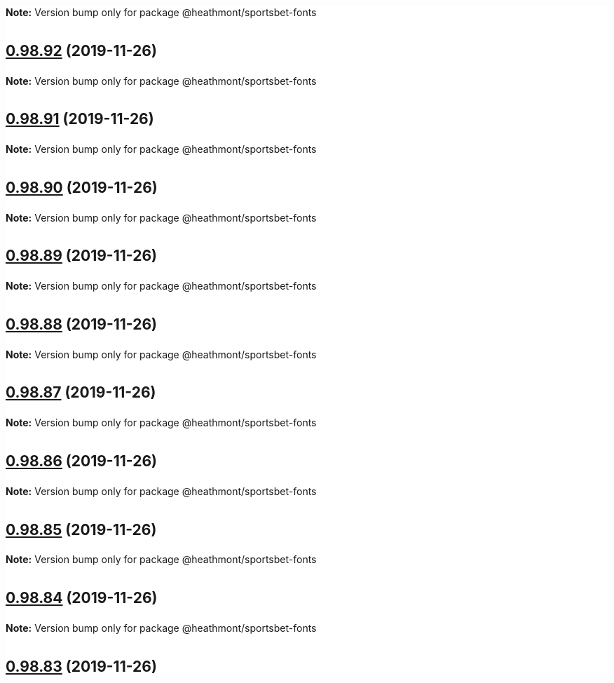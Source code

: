 **Note:** Version bump only for package @heathmont/sportsbet-fonts

## [0.98.92](https://github.com/coingaming/sportsbet-design/compare/v0.98.91...v0.98.92) (2019-11-26)

**Note:** Version bump only for package @heathmont/sportsbet-fonts

## [0.98.91](https://github.com/coingaming/sportsbet-design/compare/v0.98.90...v0.98.91) (2019-11-26)

**Note:** Version bump only for package @heathmont/sportsbet-fonts

## [0.98.90](https://github.com/coingaming/sportsbet-design/compare/v0.98.89...v0.98.90) (2019-11-26)

**Note:** Version bump only for package @heathmont/sportsbet-fonts

## [0.98.89](https://github.com/coingaming/sportsbet-design/compare/v0.98.88...v0.98.89) (2019-11-26)

**Note:** Version bump only for package @heathmont/sportsbet-fonts

## [0.98.88](https://github.com/coingaming/sportsbet-design/compare/v0.98.87...v0.98.88) (2019-11-26)

**Note:** Version bump only for package @heathmont/sportsbet-fonts

## [0.98.87](https://github.com/coingaming/sportsbet-design/compare/v0.98.86...v0.98.87) (2019-11-26)

**Note:** Version bump only for package @heathmont/sportsbet-fonts

## [0.98.86](https://github.com/coingaming/sportsbet-design/compare/v0.98.85...v0.98.86) (2019-11-26)

**Note:** Version bump only for package @heathmont/sportsbet-fonts

## [0.98.85](https://github.com/coingaming/sportsbet-design/compare/v0.98.84...v0.98.85) (2019-11-26)

**Note:** Version bump only for package @heathmont/sportsbet-fonts

## [0.98.84](https://github.com/coingaming/sportsbet-design/compare/v0.98.83...v0.98.84) (2019-11-26)

**Note:** Version bump only for package @heathmont/sportsbet-fonts

## [0.98.83](https://github.com/coingaming/sportsbet-design/compare/v0.98.82...v0.98.83) (2019-11-26)
